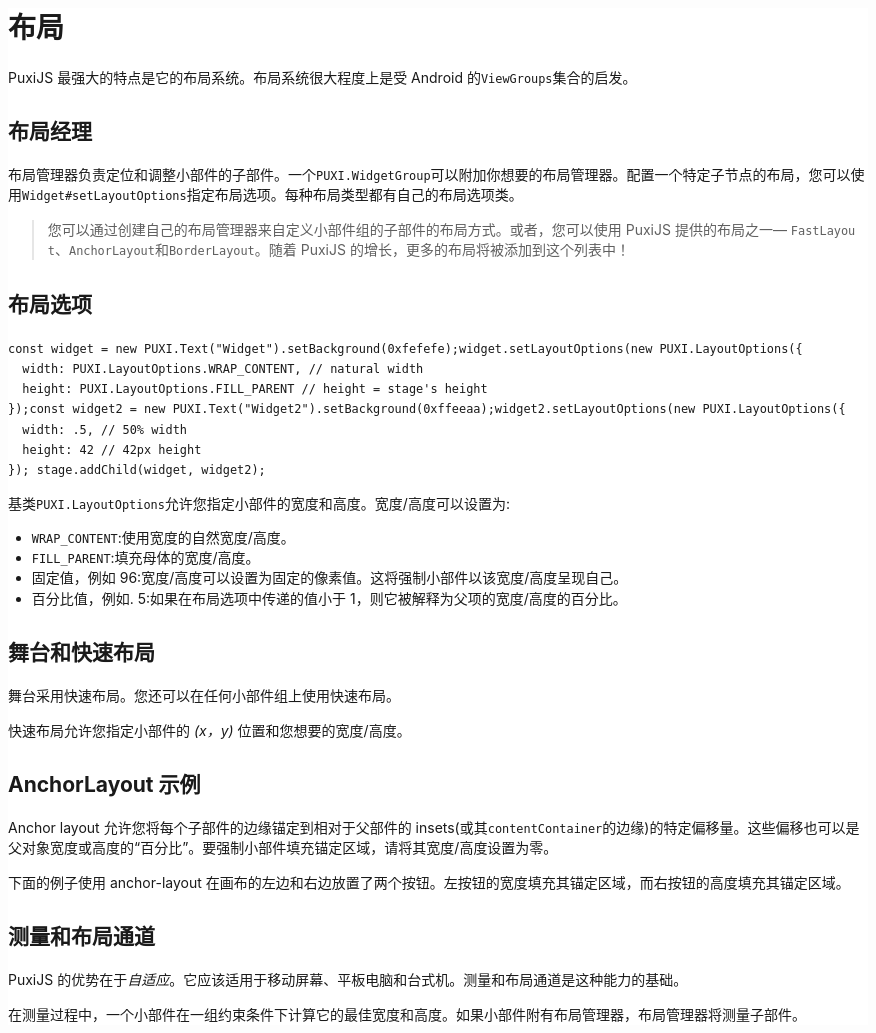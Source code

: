 # 布局

PuxiJS 最强大的特点是它的布局系统。布局系统很大程度上是受 Android 的`ViewGroups`集合的启发。

## 布局经理

布局管理器负责定位和调整小部件的子部件。一个`PUXI.WidgetGroup`可以附加你想要的布局管理器。配置一个特定子节点的布局，您可以使用`Widget#setLayoutOptions`指定布局选项。每种布局类型都有自己的布局选项类。

> 您可以通过创建自己的布局管理器来自定义小部件组的子部件的布局方式。或者，您可以使用 PuxiJS 提供的布局之一— `FastLayout`、`AnchorLayout`和`BorderLayout`。随着 PuxiJS 的增长，更多的布局将被添加到这个列表中！

## 布局选项

```
const widget = new PUXI.Text("Widget").setBackground(0xfefefe);widget.setLayoutOptions(new PUXI.LayoutOptions({
  width: PUXI.LayoutOptions.WRAP_CONTENT, // natural width
  height: PUXI.LayoutOptions.FILL_PARENT // height = stage's height
});const widget2 = new PUXI.Text("Widget2").setBackground(0xffeeaa);widget2.setLayoutOptions(new PUXI.LayoutOptions({
  width: .5, // 50% width
  height: 42 // 42px height
}); stage.addChild(widget, widget2);
```

基类`PUXI.LayoutOptions`允许您指定小部件的宽度和高度。宽度/高度可以设置为:

*   `WRAP_CONTENT`:使用宽度的自然宽度/高度。
*   `FILL_PARENT`:填充母体的宽度/高度。
*   固定值，例如 96:宽度/高度可以设置为固定的像素值。这将强制小部件以该宽度/高度呈现自己。
*   百分比值，例如. 5:如果在布局选项中传递的值小于 1，则它被解释为父项的宽度/高度的百分比。

## 舞台和快速布局

舞台采用快速布局。您还可以在任何小部件组上使用快速布局。

快速布局允许您指定小部件的 *(x，y)* 位置和您想要的宽度/高度。

## AnchorLayout 示例

Anchor layout 允许您将每个子部件的边缘锚定到相对于父部件的 insets(或其`contentContainer`的边缘)的特定偏移量。这些偏移也可以是父对象宽度或高度的“百分比”。要强制小部件填充锚定区域，请将其宽度/高度设置为零。

下面的例子使用 anchor-layout 在画布的左边和右边放置了两个按钮。左按钮的宽度填充其锚定区域，而右按钮的高度填充其锚定区域。

## 测量和布局通道

PuxiJS 的优势在于*自适应*。它应该适用于移动屏幕、平板电脑和台式机。测量和布局通道是这种能力的基础。

在测量过程中，一个小部件在一组约束条件下计算它的最佳宽度和高度。如果小部件附有布局管理器，布局管理器将测量子部件。
